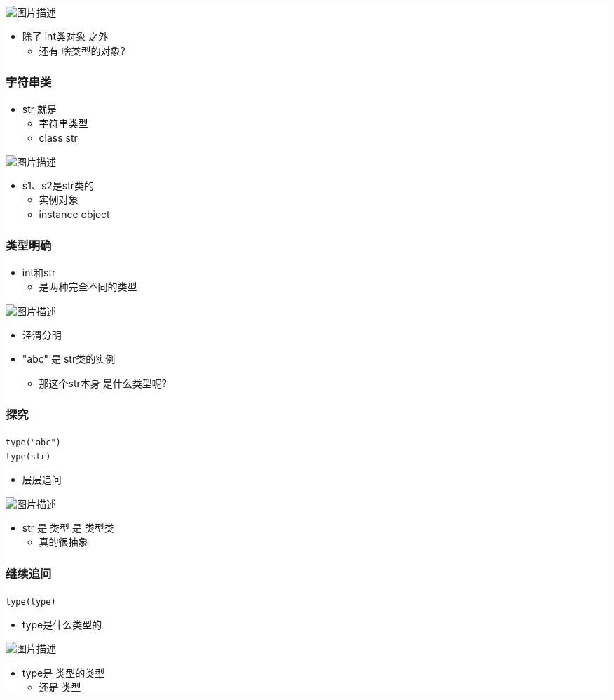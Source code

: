 ![图片描述](https://doc.shiyanlou.com/courses/3584/labs/1169644/uid1190679-20250303-1741007930823) 

- 除了 int类对象 之外
	- 还有 啥类型的对象?

### 字符串类

- str 就是
	- 字符串类型
	- class str

![图片描述](https://doc.shiyanlou.com/courses/uid1190679-20231128-1701177974559)

- s1、s2是str类的 
	- 实例对象
	- instance object

### 类型明确

- int和str
	- 是两种完全不同的类型

![图片描述](https://doc.shiyanlou.com/courses/uid1190679-20240523-1716471610393)

- 泾渭分明

- "abc" 是 str类的实例
	- 那这个str本身 是什么类型呢?

### 探究

```
type("abc")
type(str)
```

- 层层追问

![图片描述](https://doc.shiyanlou.com/courses/3584/labs/1169644/uid1190679-20250303-1740970063895) 

- str 是 类型 是 类型类
	- 真的很抽象

### 继续追问

```
type(type)
```

-  type是什么类型的

![图片描述](https://doc.shiyanlou.com/courses/3584/labs/1169644/uid1190679-20250303-1740970082813) 


- type是 类型的类型 
	- 还是 类型 
